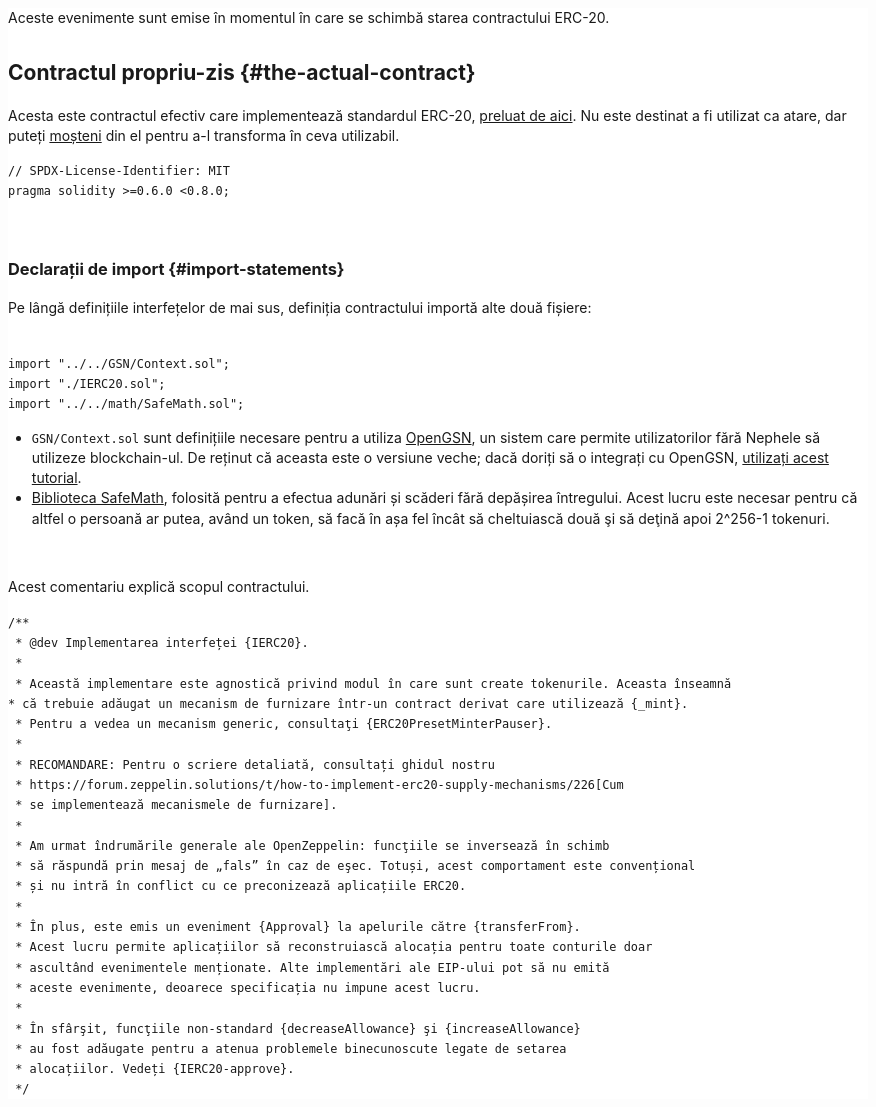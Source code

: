 Aceste evenimente sunt emise în momentul în care se schimbă starea contractului ERC-20.

## Contractul propriu-zis {#the-actual-contract}

Acesta este contractul efectiv care implementează standardul ERC-20, [preluat de aici](https://github.com/OpenZeppelin/openzeppelin-contracts/blob/master/contracts/token/ERC20/ERC20.sol). Nu este destinat a fi utilizat ca atare, dar puteți [moșteni](https://www.tutorialspoint.com/solidity/solidity_inheritance.htm) din el pentru a-l transforma în ceva utilizabil.

```solidity
// SPDX-License-Identifier: MIT
pragma solidity >=0.6.0 <0.8.0;
```

&nbsp;

### Declarații de import {#import-statements}

Pe lângă definițiile interfețelor de mai sus, definiția contractului importă alte două fișiere:

```solidity

import "../../GSN/Context.sol";
import "./IERC20.sol";
import "../../math/SafeMath.sol";
```

- `GSN/Context.sol` sunt definițiile necesare pentru a utiliza [OpenGSN](https://www.opengsn.org/), un sistem care permite utilizatorilor fără Nephele să utilizeze blockchain-ul. De reținut că aceasta este o versiune veche; dacă doriți să o integrați cu OpenGSN, [utilizați acest tutorial](https://docs.opengsn.org/javascript-client/tutorial.html).
- [Biblioteca SafeMath](https://ethereumdev.io/using-safe-math-library-to-prevent-from-overflows/), folosită pentru a efectua adunări și scăderi fără depășirea întregului. Acest lucru este necesar pentru că altfel o persoană ar putea, având un token, să facă în așa fel încât să cheltuiască două şi să deţină apoi 2^256-1 tokenuri.

&nbsp;

Acest comentariu explică scopul contractului.

```solidity
/**
 * @dev Implementarea interfeței {IERC20}.
 *
 * Această implementare este agnostică privind modul în care sunt create tokenurile. Aceasta înseamnă
* că trebuie adăugat un mecanism de furnizare într-un contract derivat care utilizează {_mint}.
 * Pentru a vedea un mecanism generic, consultaţi {ERC20PresetMinterPauser}.
 *
 * RECOMANDARE: Pentru o scriere detaliată, consultați ghidul nostru
 * https://forum.zeppelin.solutions/t/how-to-implement-erc20-supply-mechanisms/226[Cum
 * se implementează mecanismele de furnizare].
 *
 * Am urmat îndrumările generale ale OpenZeppelin: funcţiile se inversează în schimb
 * să răspundă prin mesaj de „fals” în caz de eşec. Totuși, acest comportament este convențional
 * și nu intră în conflict cu ce preconizează aplicațiile ERC20.
 *
 * În plus, este emis un eveniment {Approval} la apelurile către {transferFrom}.
 * Acest lucru permite aplicațiilor să reconstruiască alocația pentru toate conturile doar
 * ascultând evenimentele menționate. Alte implementări ale EIP-ului pot să nu emită
 * aceste evenimente, deoarece specificația nu impune acest lucru.
 *
 * În sfârşit, funcţiile non-standard {decreaseAllowance} şi {increaseAllowance}
 * au fost adăugate pentru a atenua problemele binecunoscute legate de setarea
 * alocațiilor. Vedeți {IERC20-approve}.
 */

```